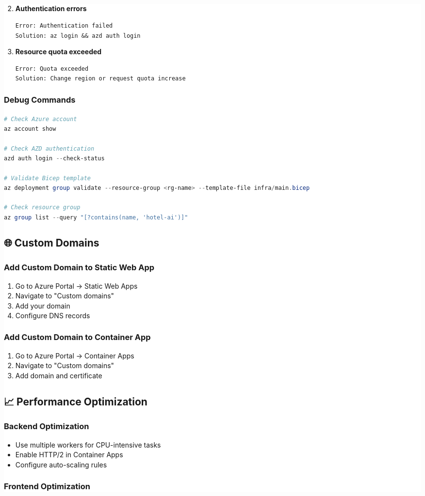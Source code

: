 2. **Authentication errors**
   ```
   Error: Authentication failed
   Solution: az login && azd auth login
   ```

3. **Resource quota exceeded**
   ```
   Error: Quota exceeded
   Solution: Change region or request quota increase
   ```

### Debug Commands

```powershell
# Check Azure account
az account show

# Check AZD authentication
azd auth login --check-status

# Validate Bicep template
az deployment group validate --resource-group <rg-name> --template-file infra/main.bicep

# Check resource group
az group list --query "[?contains(name, 'hotel-ai')]"
```

## 🌐 Custom Domains

### Add Custom Domain to Static Web App

1. Go to Azure Portal → Static Web Apps
2. Navigate to "Custom domains"
3. Add your domain
4. Configure DNS records

### Add Custom Domain to Container App

1. Go to Azure Portal → Container Apps  
2. Navigate to "Custom domains"
3. Add domain and certificate

## 📈 Performance Optimization

### Backend Optimization

- Use multiple workers for CPU-intensive tasks
- Enable HTTP/2 in Container Apps
- Configure auto-scaling rules

### Frontend Optimization
